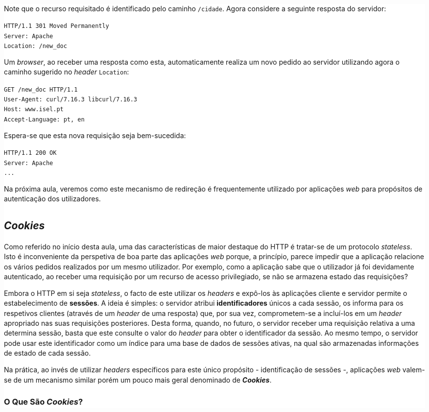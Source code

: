 Note que o recurso requisitado é identificado pelo caminho `/cidade`. Agora considere a seguinte resposta do servidor:

```http
HTTP/1.1 301 Moved Permanently
Server: Apache
Location: /new_doc

```

Um *browser*, ao receber uma resposta como esta, automaticamente realiza um novo pedido ao servidor utilizando agora o caminho sugerido no *header* `Location`:

```http
GET /new_doc HTTP/1.1
User-Agent: curl/7.16.3 libcurl/7.16.3
Host: www.isel.pt
Accept-Language: pt, en

```

Espera-se que esta nova requisição seja bem-sucedida:

```http
HTTP/1.1 200 OK
Server: Apache
...
```

Na próxima aula, veremos como este mecanismo de redireção é frequentemente utilizado por aplicações *web* para propósitos de autenticação dos utilizadores.

## *Cookies*

Como referido no início desta aula, uma das características de maior destaque do HTTP é tratar-se de um protocolo *stateless*. Isto é inconveniente da perspetiva de boa parte das aplicações *web* porque, a princípio, parece impedir que a aplicação relacione os vários pedidos realizados por um mesmo utilizador. Por exemplo, como a aplicação sabe que o utilizador já foi devidamente autenticado, ao receber uma requisição por um recurso de acesso privilegiado, se não se armazena estado das requisições?

Embora o HTTP em si seja *stateless*, o facto de este utilizar os *headers* e expô-los às aplicações cliente e servidor permite o estabelecimento de **sessões**. A ideia é simples: o servidor atribui **identificadores** únicos a cada sessão, os informa para os respetivos clientes (através de um *header* de uma resposta) que, por sua vez, comprometem-se a incluí-los em um *header* apropriado nas suas requisições posteriores. Desta forma, quando, no futuro, o servidor receber uma requisição relativa a uma determina sessão, basta que este consulte o valor do *header* para obter o identificador da sessão. Ao mesmo tempo, o servidor pode usar este identificador como um índice para uma base de dados de sessões ativas, na qual são armazenadas informações de estado de cada sessão.

Na prática, ao invés de utilizar *headers* específicos para este único propósito - identificação de sessões -, aplicações *web* valem-se de um mecanismo similar porém um pouco mais geral denominado de ***Cookies***.


### O Que São *Cookies*?
